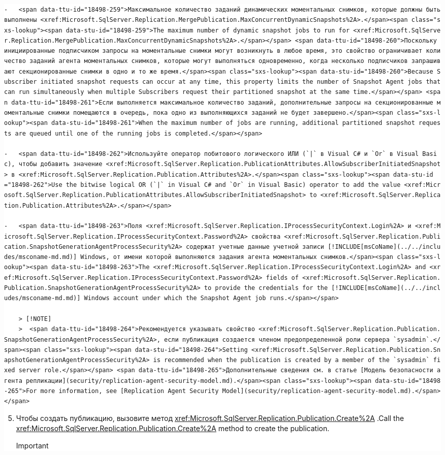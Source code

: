     -   <span data-ttu-id="18498-259">Максимальное количество заданий динамических моментальных снимков, которые должны быть выполнены <xref:Microsoft.SqlServer.Replication.MergePublication.MaxConcurrentDynamicSnapshots%2A>.</span><span class="sxs-lookup"><span data-stu-id="18498-259">The maximum number of dynamic snapshot jobs to run for <xref:Microsoft.SqlServer.Replication.MergePublication.MaxConcurrentDynamicSnapshots%2A>.</span></span> <span data-ttu-id="18498-260">Поскольку инициированные подписчиком запросы на моментальные снимки могут возникнуть в любое время, это свойство ограничивает количество заданий агента моментальных снимков, которые могут выполняться одновременно, когда несколько подписчиков запрашивают секционированные снимки в одно и то же время.</span><span class="sxs-lookup"><span data-stu-id="18498-260">Because Subscriber initiated snapshot requests can occur at any time, this property limits the number of Snapshot Agent jobs that can run simultaneously when multiple Subscribers request their partitioned snapshot at the same time.</span></span> <span data-ttu-id="18498-261">Если выполняется максимальное количество заданий, дополнительные запросы на секционированные моментальные снимки помещаются в очередь, пока одно из выполняющихся заданий не будет завершено.</span><span class="sxs-lookup"><span data-stu-id="18498-261">When the maximum number of jobs are running, additional partitioned snapshot requests are queued until one of the running jobs is completed.</span></span>  
  
    -   <span data-ttu-id="18498-262">Используйте оператор побитового логического ИЛИ (`|` в Visual C# и `Or` в Visual Basic), чтобы добавить значение <xref:Microsoft.SqlServer.Replication.PublicationAttributes.AllowSubscriberInitiatedSnapshot> в <xref:Microsoft.SqlServer.Replication.Publication.Attributes%2A>.</span><span class="sxs-lookup"><span data-stu-id="18498-262">Use the bitwise logical OR (`|` in Visual C# and `Or` in Visual Basic) operator to add the value <xref:Microsoft.SqlServer.Replication.PublicationAttributes.AllowSubscriberInitiatedSnapshot> to <xref:Microsoft.SqlServer.Replication.Publication.Attributes%2A>.</span></span>  
  
    -   <span data-ttu-id="18498-263">Поля <xref:Microsoft.SqlServer.Replication.IProcessSecurityContext.Login%2A> и <xref:Microsoft.SqlServer.Replication.IProcessSecurityContext.Password%2A> свойства <xref:Microsoft.SqlServer.Replication.Publication.SnapshotGenerationAgentProcessSecurity%2A> содержат учетные данные учетной записи [!INCLUDE[msCoName](../../includes/msconame-md.md)] Windows, от имени которой выполняются задания агента моментальных снимков.</span><span class="sxs-lookup"><span data-stu-id="18498-263">The <xref:Microsoft.SqlServer.Replication.IProcessSecurityContext.Login%2A> and <xref:Microsoft.SqlServer.Replication.IProcessSecurityContext.Password%2A> fields of <xref:Microsoft.SqlServer.Replication.Publication.SnapshotGenerationAgentProcessSecurity%2A> to provide the credentials for the [!INCLUDE[msCoName](../../includes/msconame-md.md)] Windows account under which the Snapshot Agent job runs.</span></span>  
  
        > [!NOTE]  
        >  <span data-ttu-id="18498-264">Рекомендуется указывать свойство <xref:Microsoft.SqlServer.Replication.Publication.SnapshotGenerationAgentProcessSecurity%2A>, если публикация создается членом предопределенной роли сервера `sysadmin`.</span><span class="sxs-lookup"><span data-stu-id="18498-264">Setting <xref:Microsoft.SqlServer.Replication.Publication.SnapshotGenerationAgentProcessSecurity%2A> is recommended when the publication is created by a member of the `sysadmin` fixed server role.</span></span> <span data-ttu-id="18498-265">Дополнительные сведения см. в статье [Модель безопасности агента репликации](security/replication-agent-security-model.md).</span><span class="sxs-lookup"><span data-stu-id="18498-265">For more information, see [Replication Agent Security Model](security/replication-agent-security-model.md).</span></span>  
  
5.  <span data-ttu-id="18498-266">Чтобы создать публикацию, вызовите метод <xref:Microsoft.SqlServer.Replication.Publication.Create%2A> .</span><span class="sxs-lookup"><span data-stu-id="18498-266">Call the <xref:Microsoft.SqlServer.Replication.Publication.Create%2A> method to create the publication.</span></span>  
  
    > [!IMPORTANT]  